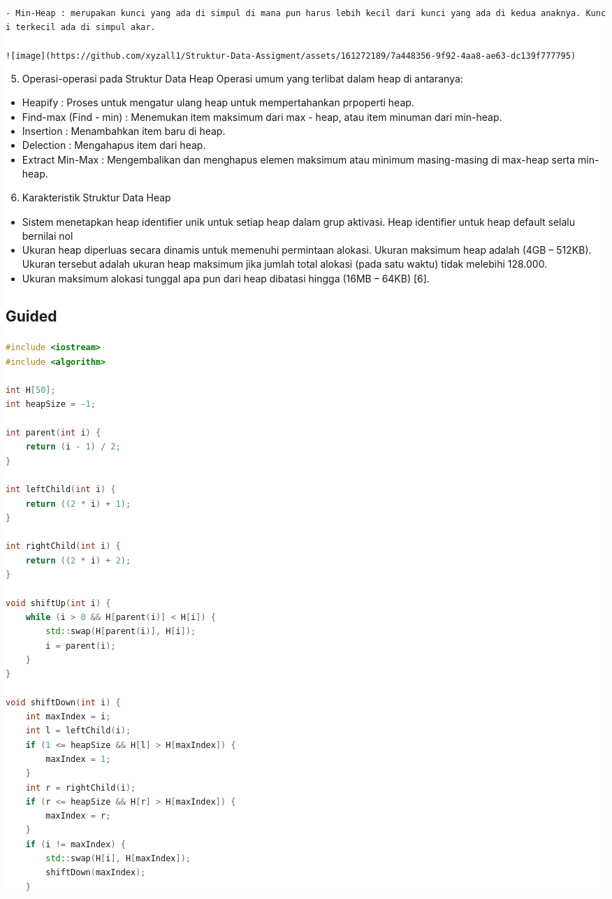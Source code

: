     - Min-Heap : merupakan kunci yang ada di simpul di mana pun harus lebih kecil dari kunci yang ada di kedua anaknya. Kunci terkecil ada di simpul akar.

    ![image](https://github.com/xyzall1/Struktur-Data-Assigment/assets/161272189/7a448356-9f92-4aa8-ae63-dc139f777795)

5. Operasi-operasi pada Struktur Data Heap
Operasi umum yang terlibat dalam heap di antaranya:
- Heapify : Proses untuk mengatur ulang heap untuk mempertahankan prpoperti heap.
- Find-max (Find - min) : Menemukan item maksimum dari max - heap, atau item minuman dari min-heap.
- Insertion : Menambahkan item baru di heap.
- Delection : Mengahapus item dari heap.
- Extract Min-Max : Mengembalikan dan menghapus elemen maksimum atau minimum masing-masing di max-heap serta min-heap.

6. Karakteristik Struktur Data Heap
- Sistem menetapkan heap identifier unik untuk setiap heap dalam grup aktivasi. Heap identifier untuk heap default selalu bernilai nol
- Ukuran heap diperluas secara dinamis untuk memenuhi permintaan alokasi. Ukuran maksimum heap adalah (4GB – 512KB). Ukuran tersebut adalah ukuran heap maksimum jika jumlah total alokasi (pada satu waktu) tidak melebihi 128.000.
- Ukuran maksimum alokasi tunggal apa pun dari heap dibatasi hingga (16MB – 64KB) [6].


## Guided 

```C++
#include <iostream>
#include <algorithm>

int H[50];
int heapSize = -1;

int parent(int i) {
    return (i - 1) / 2;
}

int leftChild(int i) {
    return ((2 * i) + 1);
}

int rightChild(int i) {
    return ((2 * i) + 2);
}

void shiftUp(int i) {
    while (i > 0 && H[parent(i)] < H[i]) {
        std::swap(H[parent(i)], H[i]);
        i = parent(i);
    }
}

void shiftDown(int i) {
    int maxIndex = i;
    int l = leftChild(i);
    if (1 <= heapSize && H[l] > H[maxIndex]) {
        maxIndex = 1;
    }
    int r = rightChild(i);
    if (r <= heapSize && H[r] > H[maxIndex]) {
        maxIndex = r;
    }
    if (i != maxIndex) {
        std::swap(H[i], H[maxIndex]);
        shiftDown(maxIndex);
    }
```